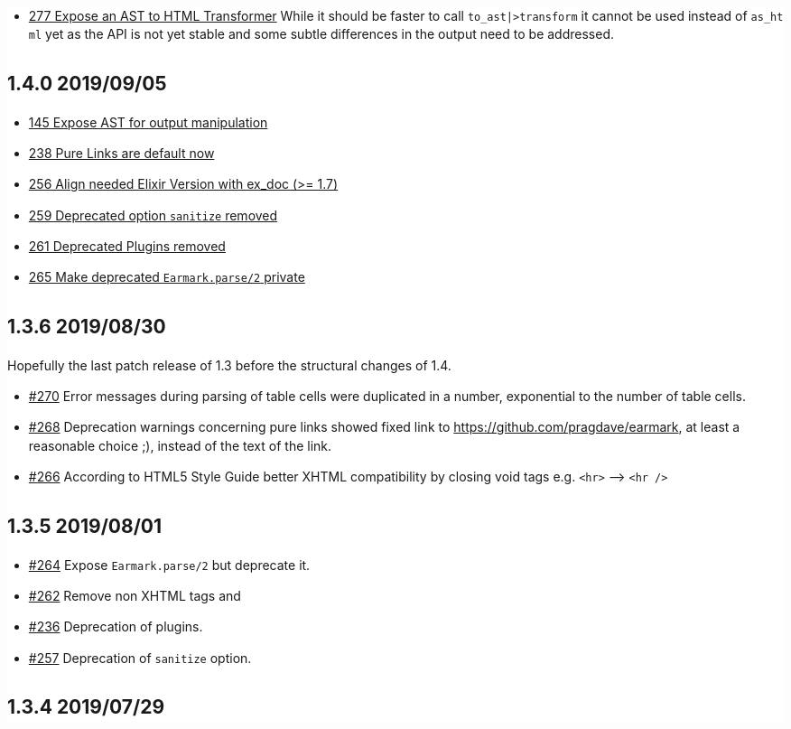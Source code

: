 - [277 Expose an AST to HTML Transformer](https://github.com/pragdave/earmark/issues/277)
  While it should be faster to call `to_ast|>transform` it cannot be used instead of `as_html` yet
  as the API is not yet stable and some subtle differences in the output need to be addressed.


## 1.4.0 2019/09/05

- [145 Expose AST for output manipulation]( https://github.com/pragdave/earmark/issues/145)

- [238 Pure Links are default now]( https://github.com/pragdave/earmark/issues/238)

- [256 Align needed Elixir Version with ex_doc (>= 1.7)]( https://github.com/pragdave/earmark/issues/256)

- [259 Deprecated option `sanitize` removed]( https://github.com/pragdave/earmark/issues/259)

- [261 Deprecated Plugins removed]( https://github.com/pragdave/earmark/issues/261)

- [265 Make deprecated `Earmark.parse/2` private]( https://github.com/pragdave/earmark/issues/265)


## 1.3.6 2019/08/30

Hopefully the last patch release of 1.3 before the structural changes of 1.4.

-  [#270]( https://github.com/pragdave/earmark/issues/270)
      Error messages during parsing of table cells were duplicated in a number, exponential to the number of table cells.

-  [#268]( https://github.com/pragdave/earmark/issues/268)
      Deprecation warnings concerning pure links showed fixed link to https://github.com/pragdave/earmark, at least a reasonable choice ;),
      instead of the text of the link.

-  [#266]( https://github.com/pragdave/earmark/issues/266)
    According to HTML5 Style Guide better XHTML compatibility by closing void tags e.g. `<hr>` --&gt; `<hr />`


## 1.3.5 2019/08/01

-  [#264]( https://github.com/pragdave/earmark/issues/264)
      Expose `Earmark.parse/2` but deprecate it.

-  [#262]( https://github.com/pragdave/earmark/issues/262)
    Remove non XHTML tags <colgroup> and <col>


-  [#236]( https://github.com/pragdave/earmark/issues/236)
      Deprecation of plugins.

-  [#257]( https://github.com/pragdave/earmark/issues/257)
      Deprecation of `sanitize` option.

## 1.3.4 2019/07/29

